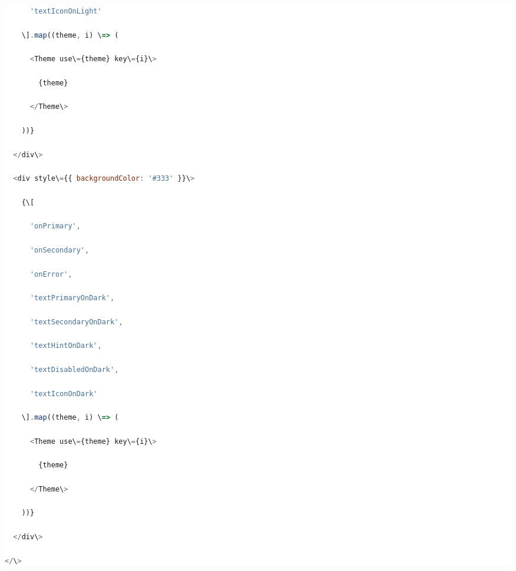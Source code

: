 ```js
      'textIconOnLight'

    \].map((theme, i) \=> (

      <Theme use\={theme} key\={i}\>

        {theme}

      </Theme\>

    ))}

  </div\>

  <div style\={{ backgroundColor: '#333' }}\>

    {\[

      'onPrimary',

      'onSecondary',

      'onError',

      'textPrimaryOnDark',

      'textSecondaryOnDark',

      'textHintOnDark',

      'textDisabledOnDark',

      'textIconOnDark'

    \].map((theme, i) \=> (

      <Theme use\={theme} key\={i}\>

        {theme}

      </Theme\>

    ))}

  </div\>

</\>


```
